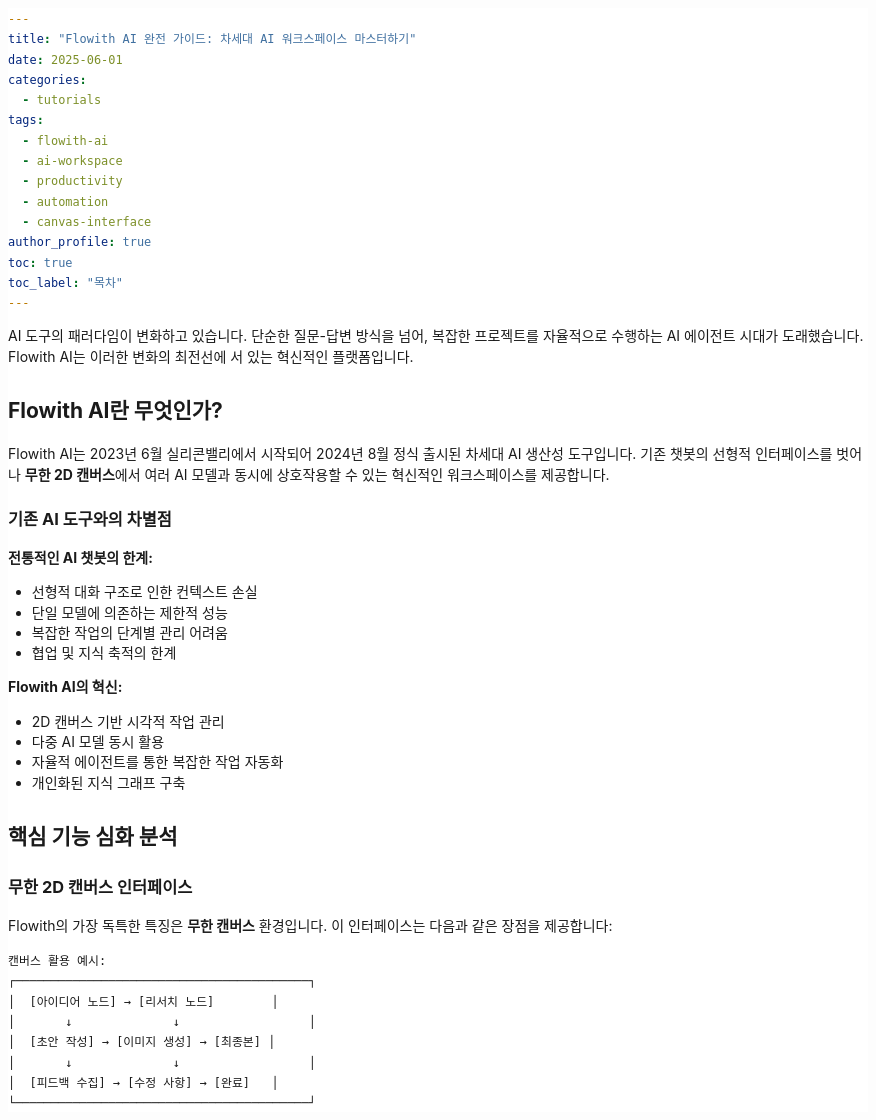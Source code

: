 ```yaml
---
title: "Flowith AI 완전 가이드: 차세대 AI 워크스페이스 마스터하기"
date: 2025-06-01
categories: 
  - tutorials
tags: 
  - flowith-ai
  - ai-workspace
  - productivity
  - automation
  - canvas-interface
author_profile: true
toc: true
toc_label: "목차"
---
```


AI 도구의 패러다임이 변화하고 있습니다. 단순한 질문-답변 방식을 넘어, 복잡한 프로젝트를 자율적으로 수행하는 AI 에이전트 시대가 도래했습니다. Flowith AI는 이러한 변화의 최전선에 서 있는 혁신적인 플랫폼입니다.

## Flowith AI란 무엇인가?

Flowith AI는 2023년 6월 실리콘밸리에서 시작되어 2024년 8월 정식 출시된 차세대 AI 생산성 도구입니다. 기존 챗봇의 선형적 인터페이스를 벗어나 **무한 2D 캔버스**에서 여러 AI 모델과 동시에 상호작용할 수 있는 혁신적인 워크스페이스를 제공합니다.

### 기존 AI 도구와의 차별점

**전통적인 AI 챗봇의 한계:**
- 선형적 대화 구조로 인한 컨텍스트 손실
- 단일 모델에 의존하는 제한적 성능
- 복잡한 작업의 단계별 관리 어려움
- 협업 및 지식 축적의 한계

**Flowith AI의 혁신:**
- 2D 캔버스 기반 시각적 작업 관리
- 다중 AI 모델 동시 활용
- 자율적 에이전트를 통한 복잡한 작업 자동화
- 개인화된 지식 그래프 구축

## 핵심 기능 심화 분석

### 무한 2D 캔버스 인터페이스

Flowith의 가장 독특한 특징은 **무한 캔버스** 환경입니다. 이 인터페이스는 다음과 같은 장점을 제공합니다:

```
캔버스 활용 예시:
┌─────────────────────────────────────────┐
│  [아이디어 노드] → [리서치 노드]        │
│       ↓              ↓                  │
│  [초안 작성] → [이미지 생성] → [최종본] │
│       ↓              ↓                  │
│  [피드백 수집] → [수정 사항] → [완료]   │
└─────────────────────────────────────────┘
```

